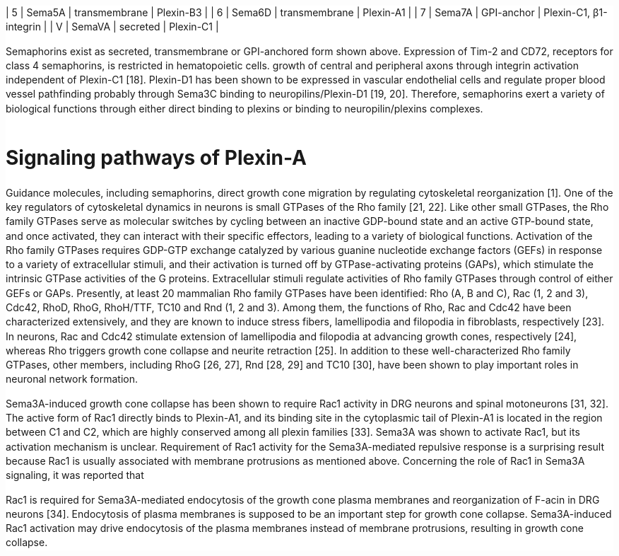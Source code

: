 | 5       | Sema5A               | transmembrane | Plexin-B3               |
| 6       | Sema6D               | transmembrane | Plexin-A1               |
| 7       | Sema7A               | GPI-anchor    | Plexin-C1, β1-integrin  |
| V       | SemaVA               | secreted      | Plexin-C1               |

Semaphorins exist as secreted, transmembrane or GPI-anchored form shown above. Expression of Tim-2 and CD72, receptors for class 4 semaphorins, is restricted in hematopoietic cells.
growth of central and peripheral axons through integrin activation independent of Plexin-C1 [18]. Plexin-D1 has been shown to be expressed in vascular endothelial cells and regulate proper blood vessel pathfinding probably through Sema3C binding to neuropilins/Plexin-D1 [19, 20]. Therefore, semaphorins exert a variety of biological functions through either direct binding to plexins or binding to neuropilin/plexins complexes.

# Signaling pathways of Plexin-A

Guidance molecules, including semaphorins, direct growth cone migration by regulating cytoskeletal reorganization [1]. One of the key regulators of cytoskeletal dynamics in neurons is small GTPases of the Rho family [21, 22]. Like other small GTPases, the Rho family GTPases serve as molecular switches by cycling between an inactive GDP-bound state and an active GTP-bound state, and once activated, they can interact with their specific effectors, leading to a variety of biological functions. Activation of the Rho family GTPases requires GDP-GTP exchange catalyzed by various guanine nucleotide exchange factors (GEFs) in response to a variety of extracellular stimuli, and their activation is turned off by GTPase-activating proteins (GAPs), which stimulate the intrinsic GTPase activities of the G proteins. Extracellular stimuli regulate activities of Rho family GTPases through control of either GEFs or GAPs. Presently, at least 20 mammalian Rho family GTPases have been identified: Rho (A, B and C), Rac (1, 2 and 3), Cdc42, RhoD, RhoG, RhoH/TTF, TC10 and Rnd (1, 2 and 3). Among them, the functions of Rho, Rac and Cdc42 have been characterized extensively, and they are known to induce stress fibers, lamellipodia and filopodia in fibroblasts, respectively [23]. In neurons, Rac and Cdc42 stimulate extension of lamellipodia and filopodia at advancing growth cones, respectively [24], whereas Rho triggers growth cone collapse and neurite retraction [25]. In addition to these well-characterized Rho family GTPases, other members, including RhoG [26, 27], Rnd [28, 29] and TC10 [30], have been shown to play important roles in neuronal network formation.

Sema3A-induced growth cone collapse has been shown to require Rac1 activity in DRG neurons and spinal motoneurons [31, 32]. The active form of Rac1 directly binds to Plexin-A1, and its binding site in the cytoplasmic tail of Plexin-A1 is located in the region between C1 and C2, which are highly conserved among all plexin families [33]. Sema3A was shown to activate Rac1, but its activation mechanism is unclear. Requirement of Rac1 activity for the Sema3A-mediated repulsive response is a surprising result because Rac1 is usually associated with membrane protrusions as mentioned above. Concerning the role of Rac1 in Sema3A signaling, it was reported that

Rac1 is required for Sema3A-mediated endocytosis of the growth cone plasma membranes and reorganization of F-acin in DRG neurons [34]. Endocytosis of plasma membranes is supposed to be an important step for growth cone collapse. Sema3A-induced Rac1 activation may drive endocytosis of the plasma membranes instead of membrane protrusions, resulting in growth cone collapse.
